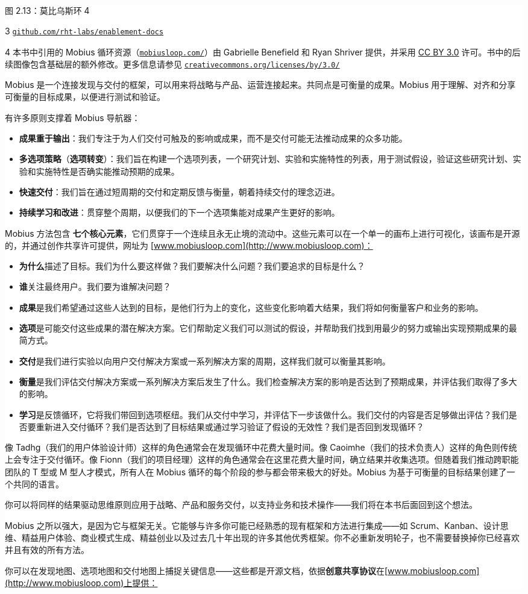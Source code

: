 图 2.13：莫比乌斯环 4

3 [`github.com/rht-labs/enablement-docs`](https://github.com/rht-labs/enablement-docs)

4 本书中引用的 Mobius 循环资源（[`mobiusloop.com/`](https://mobiusloop.com/)）由 Gabrielle Benefield 和 Ryan Shriver 提供，并采用 [CC BY 3.0](https://creativecommons.org/licenses/by/3.0/) 许可。书中的后续图像包含基础层的额外修改。更多信息请参见 [`creativecommons.org/licenses/by/3.0/`](https://creativecommons.org/licenses/by/3.0/)

Mobius 是一个连接发现与交付的框架，可以用来将战略与产品、运营连接起来。共同点是可衡量的成果。Mobius 用于理解、对齐和分享可衡量的目标成果，以便进行测试和验证。

有许多原则支撑着 Mobius 导航器：

+   **成果重于输出**：我们专注于为人们交付可触及的影响或成果，而不是交付可能无法推动成果的众多功能。

+   **多选项策略**（**选项转变**）：我们旨在构建一个选项列表，一个研究计划、实验和实施特性的列表，用于测试假设，验证这些研究计划、实验和实施特性是否确实能推动预期的成果。

+   **快速交付**：我们旨在通过短周期的交付和定期反馈与衡量，朝着持续交付的理念迈进。

+   **持续学习和改进**：贯穿整个周期，以便我们的下一个选项集能对成果产生更好的影响。

Mobius 方法包含 **七个核心元素**，它们贯穿于一个连续且永无止境的流动中。这些元素可以在一个单一的画布上进行可视化，该画布是开源的，并通过创作共享许可提供，网址为 [www.mobiusloop.com](http://www.mobiusloop.com)：

+   **为什么**描述了目标。我们为什么要这样做？我们要解决什么问题？我们要追求的目标是什么？

+   **谁**关注最终用户。我们要为谁解决问题？

+   **成果**是我们希望通过这些人达到的目标，是他们行为上的变化，这些变化影响着大结果，我们将如何衡量客户和业务的影响。

+   **选项**是可能交付这些成果的潜在解决方案。它们帮助定义我们可以测试的假设，并帮助我们找到用最少的努力或输出实现预期成果的最简方式。

+   **交付**是我们进行实验以向用户交付解决方案或一系列解决方案的周期，这样我们就可以衡量其影响。

+   **衡量**是我们评估交付解决方案或一系列解决方案后发生了什么。我们检查解决方案的影响是否达到了预期成果，并评估我们取得了多大的影响。

+   **学习**是反馈循环，它将我们带回到选项枢纽。我们从交付中学习，并评估下一步该做什么。我们交付的内容是否足够做出评估？我们是否要重新进入交付循环？我们是否达到了目标结果或通过学习验证了假设的无效性？我们是否回到发现循环？

像 Tadhg（我们的用户体验设计师）这样的角色通常会在发现循环中花费大量时间。像 Caoimhe（我们的技术负责人）这样的角色则传统上会专注于交付循环。像 Fionn（我们的项目经理）这样的角色通常会在这里花费大量时间，确立结果并收集选项。但随着我们推动跨职能团队的 T 型或 M 型人才模式，所有人在 Mobius 循环的每个阶段的参与都会带来极大的好处。Mobius 为基于可衡量的目标结果创建了一个共同的语言。

你可以将同样的结果驱动思维原则应用于战略、产品和服务交付，以支持业务和技术操作——我们将在本书后面回到这个想法。

Mobius 之所以强大，是因为它与框架无关。它能够与许多你可能已经熟悉的现有框架和方法进行集成——如 Scrum、Kanban、设计思维、精益用户体验、商业模式生成、精益创业以及过去几十年出现的许多其他优秀框架。你不必重新发明轮子，也不需要替换掉你已经喜欢并且有效的所有方法。

你可以在发现地图、选项地图和交付地图上捕捉关键信息——这些都是开源文档，依据**创意共享协议**在[www.mobiusloop.com](http://www.mobiusloop.com)上提供：
